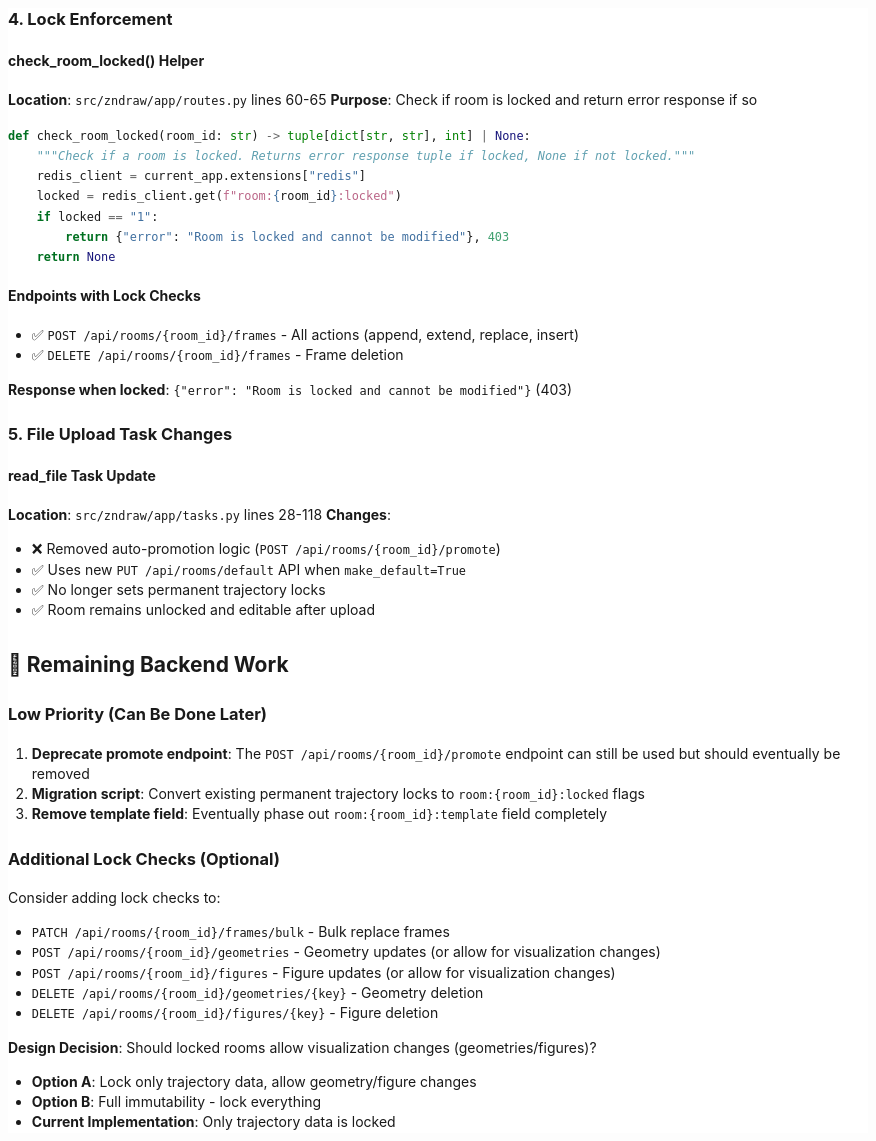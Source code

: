 ### 4. Lock Enforcement

#### check_room_locked() Helper
**Location**: `src/zndraw/app/routes.py` lines 60-65
**Purpose**: Check if room is locked and return error response if so
```python
def check_room_locked(room_id: str) -> tuple[dict[str, str], int] | None:
    """Check if a room is locked. Returns error response tuple if locked, None if not locked."""
    redis_client = current_app.extensions["redis"]
    locked = redis_client.get(f"room:{room_id}:locked")
    if locked == "1":
        return {"error": "Room is locked and cannot be modified"}, 403
    return None
```

#### Endpoints with Lock Checks
- ✅ `POST /api/rooms/{room_id}/frames` - All actions (append, extend, replace, insert)
- ✅ `DELETE /api/rooms/{room_id}/frames` - Frame deletion

**Response when locked**: `{"error": "Room is locked and cannot be modified"}` (403)

### 5. File Upload Task Changes

#### read_file Task Update
**Location**: `src/zndraw/app/tasks.py` lines 28-118
**Changes**:
- ❌ Removed auto-promotion logic (`POST /api/rooms/{room_id}/promote`)
- ✅ Uses new `PUT /api/rooms/default` API when `make_default=True`
- ✅ No longer sets permanent trajectory locks
- ✅ Room remains unlocked and editable after upload

## 🚧 Remaining Backend Work

### Low Priority (Can Be Done Later)
1. **Deprecate promote endpoint**: The `POST /api/rooms/{room_id}/promote` endpoint can still be used but should eventually be removed
2. **Migration script**: Convert existing permanent trajectory locks to `room:{room_id}:locked` flags
3. **Remove template field**: Eventually phase out `room:{room_id}:template` field completely

### Additional Lock Checks (Optional)
Consider adding lock checks to:
- `PATCH /api/rooms/{room_id}/frames/bulk` - Bulk replace frames
- `POST /api/rooms/{room_id}/geometries` - Geometry updates (or allow for visualization changes)
- `POST /api/rooms/{room_id}/figures` - Figure updates (or allow for visualization changes)
- `DELETE /api/rooms/{room_id}/geometries/{key}` - Geometry deletion
- `DELETE /api/rooms/{room_id}/figures/{key}` - Figure deletion

**Design Decision**: Should locked rooms allow visualization changes (geometries/figures)?
- **Option A**: Lock only trajectory data, allow geometry/figure changes
- **Option B**: Full immutability - lock everything
- **Current Implementation**: Only trajectory data is locked
